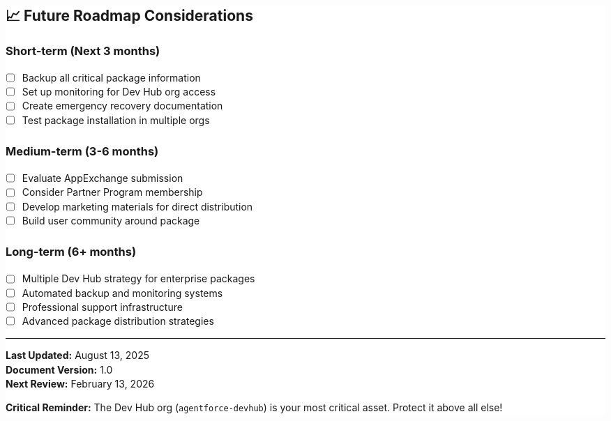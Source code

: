 ## 📈 Future Roadmap Considerations

### Short-term (Next 3 months)
- [ ] Backup all critical package information
- [ ] Set up monitoring for Dev Hub org access
- [ ] Create emergency recovery documentation
- [ ] Test package installation in multiple orgs

### Medium-term (3-6 months)
- [ ] Evaluate AppExchange submission
- [ ] Consider Partner Program membership
- [ ] Develop marketing materials for direct distribution
- [ ] Build user community around package

### Long-term (6+ months)
- [ ] Multiple Dev Hub strategy for enterprise packages
- [ ] Automated backup and monitoring systems
- [ ] Professional support infrastructure
- [ ] Advanced package distribution strategies

---

**Last Updated:** August 13, 2025  
**Document Version:** 1.0  
**Next Review:** February 13, 2026  

**Critical Reminder:** The Dev Hub org (`agentforce-devhub`) is your most critical asset. Protect it above all else!

